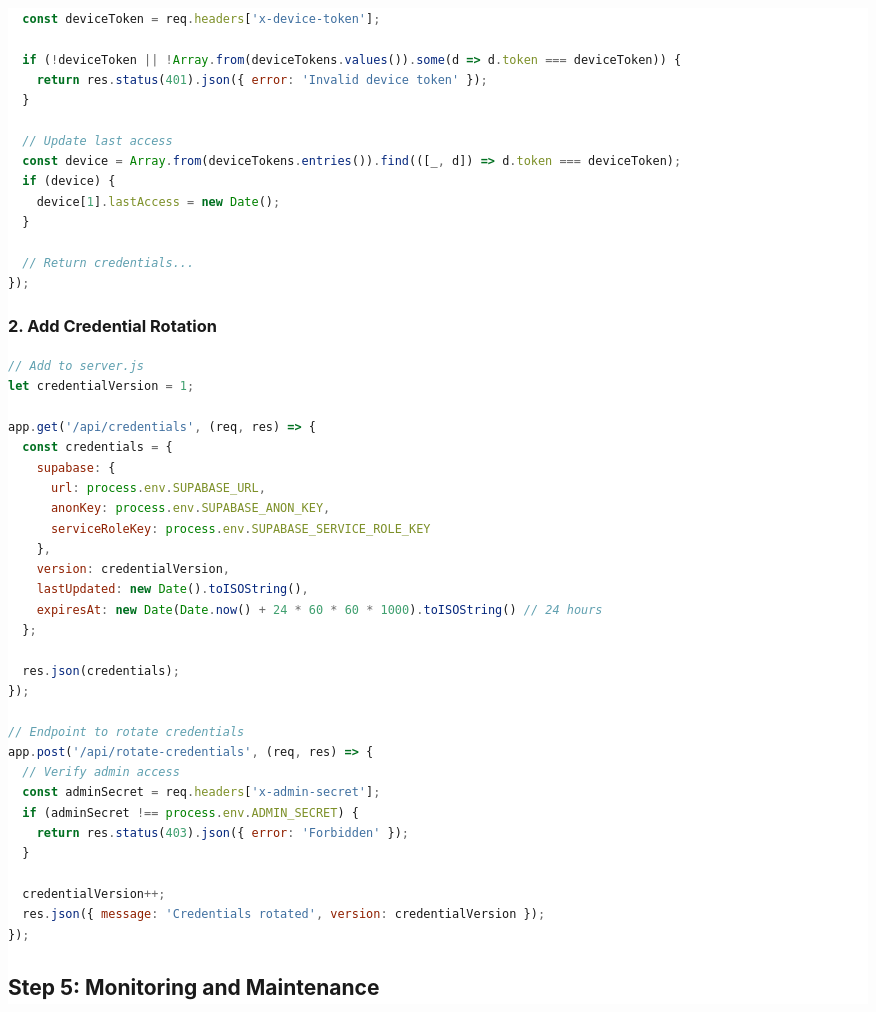 ```javascript
  const deviceToken = req.headers['x-device-token'];
  
  if (!deviceToken || !Array.from(deviceTokens.values()).some(d => d.token === deviceToken)) {
    return res.status(401).json({ error: 'Invalid device token' });
  }
  
  // Update last access
  const device = Array.from(deviceTokens.entries()).find(([_, d]) => d.token === deviceToken);
  if (device) {
    device[1].lastAccess = new Date();
  }
  
  // Return credentials...
});
```

### 2. Add Credential Rotation

```javascript
// Add to server.js
let credentialVersion = 1;

app.get('/api/credentials', (req, res) => {
  const credentials = {
    supabase: {
      url: process.env.SUPABASE_URL,
      anonKey: process.env.SUPABASE_ANON_KEY,
      serviceRoleKey: process.env.SUPABASE_SERVICE_ROLE_KEY
    },
    version: credentialVersion,
    lastUpdated: new Date().toISOString(),
    expiresAt: new Date(Date.now() + 24 * 60 * 60 * 1000).toISOString() // 24 hours
  };
  
  res.json(credentials);
});

// Endpoint to rotate credentials
app.post('/api/rotate-credentials', (req, res) => {
  // Verify admin access
  const adminSecret = req.headers['x-admin-secret'];
  if (adminSecret !== process.env.ADMIN_SECRET) {
    return res.status(403).json({ error: 'Forbidden' });
  }
  
  credentialVersion++;
  res.json({ message: 'Credentials rotated', version: credentialVersion });
});
```

## Step 5: Monitoring and Maintenance
